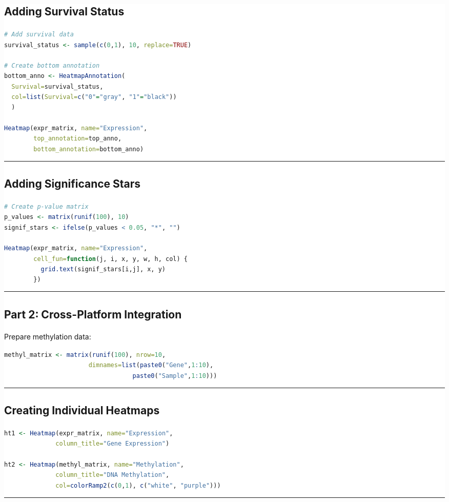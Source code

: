
## Adding Survival Status
```R
# Add survival data
survival_status <- sample(c(0,1), 10, replace=TRUE)

# Create bottom annotation
bottom_anno <- HeatmapAnnotation(
  Survival=survival_status,
  col=list(Survival=c("0"="gray", "1"="black"))
  )
  
Heatmap(expr_matrix, name="Expression",
        top_annotation=top_anno,
        bottom_annotation=bottom_anno)
```

---

## Adding Significance Stars
```R
# Create p-value matrix
p_values <- matrix(runif(100), 10)
signif_stars <- ifelse(p_values < 0.05, "*", "")

Heatmap(expr_matrix, name="Expression",
        cell_fun=function(j, i, x, y, w, h, col) {
          grid.text(signif_stars[i,j], x, y)
        })
```

---

## Part 2: Cross-Platform Integration
Prepare methylation data:
```R
methyl_matrix <- matrix(runif(100), nrow=10,
                       dimnames=list(paste0("Gene",1:10),
                                   paste0("Sample",1:10)))
```

---

## Creating Individual Heatmaps
```R
ht1 <- Heatmap(expr_matrix, name="Expression",
              column_title="Gene Expression")

ht2 <- Heatmap(methyl_matrix, name="Methylation",
              column_title="DNA Methylation",
              col=colorRamp2(c(0,1), c("white", "purple")))
```

---